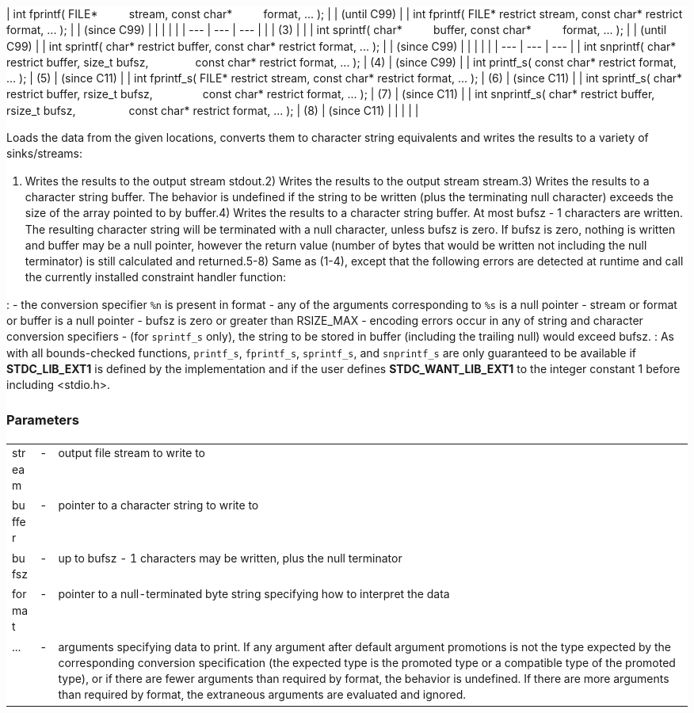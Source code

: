 | int fprintf( FILE\*          stream, const char\*          format, ... ); |  | (until C99) |
| int fprintf( FILE\* restrict stream, const char\* restrict format, ... ); |  | (since C99) |
|  |  |  |
| --- | --- | --- |
|  | (3) |  |
| int sprintf( char\*          buffer, const char\*          format, ... ); |  | (until C99) |
| int sprintf( char\* restrict buffer, const char\* restrict format, ... ); |  | (since C99) |
|  |  |  |
| --- | --- | --- |
| int snprintf( char\* restrict buffer, size_t bufsz,                const char\* restrict format, ... ); | (4) | (since C99) |
| int printf_s( const char\* restrict format, ... ); | (5) | (since C11) |
| int fprintf_s( FILE\* restrict stream, const char\* restrict format, ... ); | (6) | (since C11) |
| int sprintf_s( char\* restrict buffer, rsize_t bufsz,                 const char\* restrict format, ... ); | (7) | (since C11) |
| int snprintf_s( char\* restrict buffer, rsize_t bufsz,                  const char\* restrict format, ... ); | (8) | (since C11) |
|  |  |  |

Loads the data from the given locations, converts them to character string equivalents and writes the results to a variety of sinks/streams:

1) Writes the results to the output stream stdout.2) Writes the results to the output stream stream.3) Writes the results to a character string buffer. The behavior is undefined if the string to be written (plus the terminating null character) exceeds the size of the array pointed to by buffer.4) Writes the results to a character string buffer. At most bufsz - 1 characters are written. The resulting character string will be terminated with a null character, unless bufsz is zero. If bufsz is zero, nothing is written and buffer may be a null pointer, however the return value (number of bytes that would be written not including the null terminator) is still calculated and returned.5-8) Same as (1-4), except that the following errors are detected at runtime and call the currently installed constraint handler function:

:   - the conversion specifier `%n` is present in format
    - any of the arguments corresponding to `%s` is a null pointer
    - stream or format or buffer is a null pointer
    - bufsz is zero or greater than RSIZE_MAX
    - encoding errors occur in any of string and character conversion specifiers
    - (for `sprintf_s` only), the string to be stored in buffer (including the trailing null) would exceed bufsz.
:   As with all bounds-checked functions, `printf_s`, `fprintf_s`, `sprintf_s`, and `snprintf_s` are only guaranteed to be available if __STDC_LIB_EXT1__ is defined by the implementation and if the user defines __STDC_WANT_LIB_EXT1__ to the integer constant 1 before including <stdio.h>.

### Parameters

|  |  |  |
| --- | --- | --- |
| stream | - | output file stream to write to |
| buffer | - | pointer to a character string to write to |
| bufsz | - | up to bufsz - 1 characters may be written, plus the null terminator |
| format | - | pointer to a null-terminated byte string specifying how to interpret the data |
| ... | - | arguments specifying data to print. If any argument after default argument promotions is not the type expected by the corresponding conversion specification (the expected type is the promoted type or a compatible type of the promoted type), or if there are fewer arguments than required by format, the behavior is undefined. If there are more arguments than required by format, the extraneous arguments are evaluated and ignored. |
